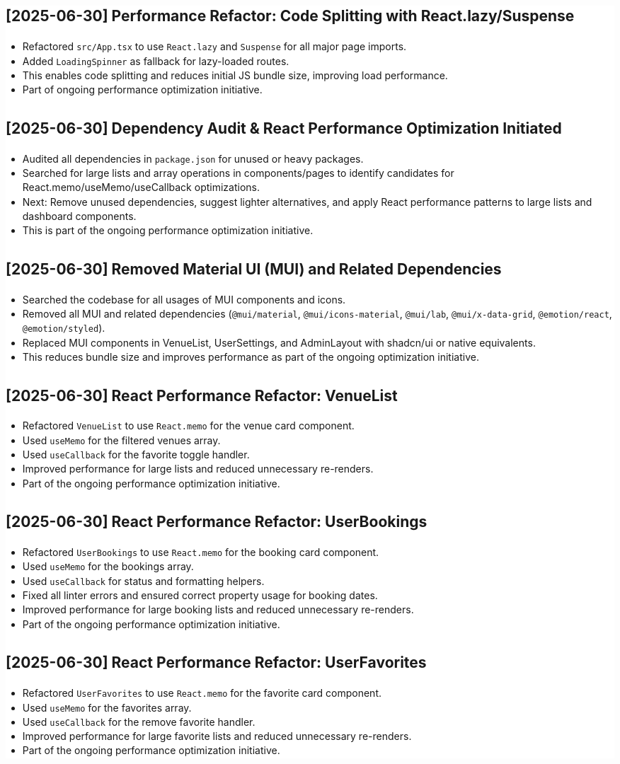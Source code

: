 ## [2025-06-30] Performance Refactor: Code Splitting with React.lazy/Suspense
- Refactored `src/App.tsx` to use `React.lazy` and `Suspense` for all major page imports.
- Added `LoadingSpinner` as fallback for lazy-loaded routes.
- This enables code splitting and reduces initial JS bundle size, improving load performance.
- Part of ongoing performance optimization initiative.

## [2025-06-30] Dependency Audit & React Performance Optimization Initiated
- Audited all dependencies in `package.json` for unused or heavy packages.
- Searched for large lists and array operations in components/pages to identify candidates for React.memo/useMemo/useCallback optimizations.
- Next: Remove unused dependencies, suggest lighter alternatives, and apply React performance patterns to large lists and dashboard components.
- This is part of the ongoing performance optimization initiative.

## [2025-06-30] Removed Material UI (MUI) and Related Dependencies
- Searched the codebase for all usages of MUI components and icons.
- Removed all MUI and related dependencies (`@mui/material`, `@mui/icons-material`, `@mui/lab`, `@mui/x-data-grid`, `@emotion/react`, `@emotion/styled`).
- Replaced MUI components in VenueList, UserSettings, and AdminLayout with shadcn/ui or native equivalents.
- This reduces bundle size and improves performance as part of the ongoing optimization initiative.

## [2025-06-30] React Performance Refactor: VenueList
- Refactored `VenueList` to use `React.memo` for the venue card component.
- Used `useMemo` for the filtered venues array.
- Used `useCallback` for the favorite toggle handler.
- Improved performance for large lists and reduced unnecessary re-renders.
- Part of the ongoing performance optimization initiative.

## [2025-06-30] React Performance Refactor: UserBookings
- Refactored `UserBookings` to use `React.memo` for the booking card component.
- Used `useMemo` for the bookings array.
- Used `useCallback` for status and formatting helpers.
- Fixed all linter errors and ensured correct property usage for booking dates.
- Improved performance for large booking lists and reduced unnecessary re-renders.
- Part of the ongoing performance optimization initiative.

## [2025-06-30] React Performance Refactor: UserFavorites
- Refactored `UserFavorites` to use `React.memo` for the favorite card component.
- Used `useMemo` for the favorites array.
- Used `useCallback` for the remove favorite handler.
- Improved performance for large favorite lists and reduced unnecessary re-renders.
- Part of the ongoing performance optimization initiative.
